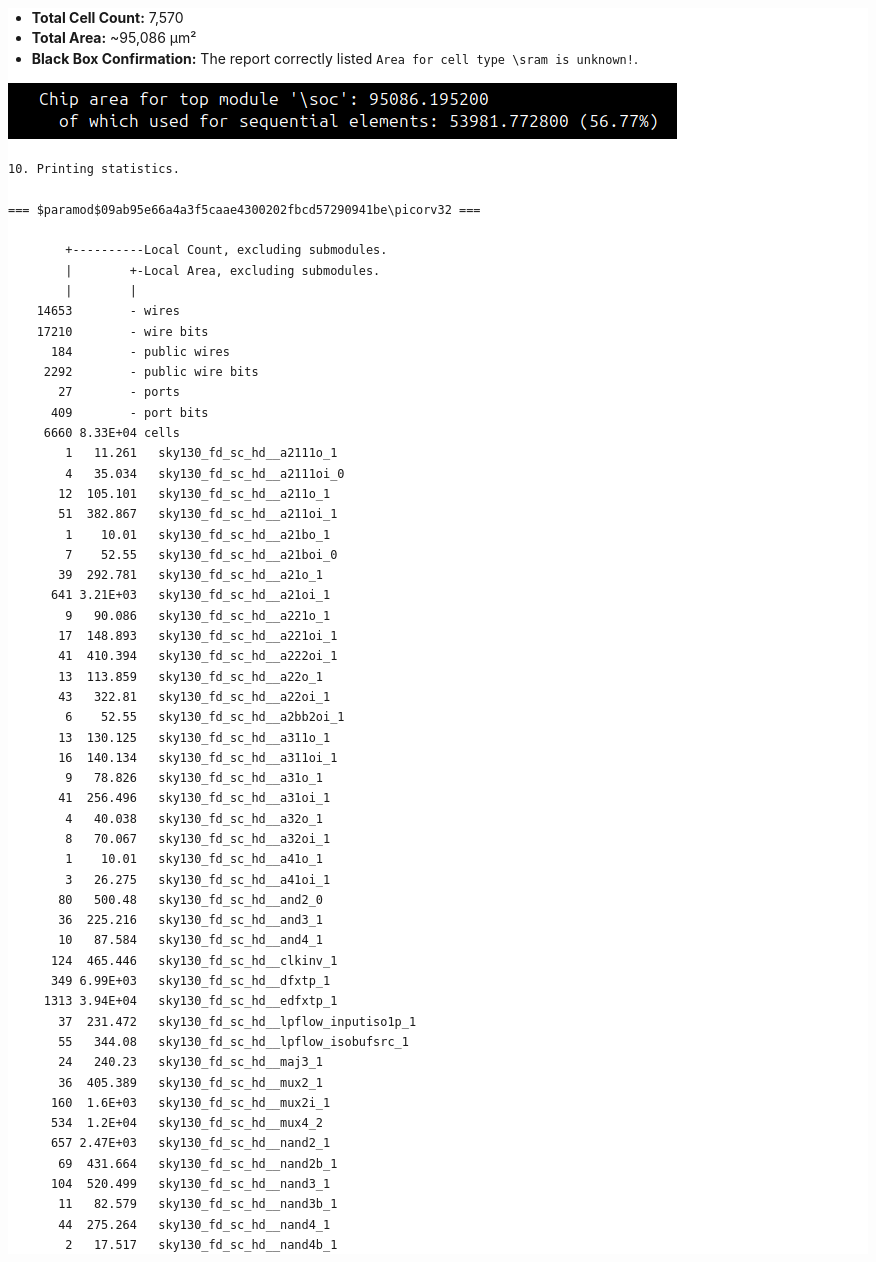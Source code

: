 * **Total Cell Count:** 7,570
* **Total Area:** ~95,086 µm²
* **Black Box Confirmation:** The report correctly listed `Area for cell type \sram is unknown!`.

![chip_area](assets/chip_area.png)

```
10. Printing statistics.

=== $paramod$09ab95e66a4a3f5caae4300202fbcd57290941be\picorv32 ===

        +----------Local Count, excluding submodules.
        |        +-Local Area, excluding submodules.
        |        | 
    14653        - wires
    17210        - wire bits
      184        - public wires
     2292        - public wire bits
       27        - ports
      409        - port bits
     6660 8.33E+04 cells
        1   11.261   sky130_fd_sc_hd__a2111o_1
        4   35.034   sky130_fd_sc_hd__a2111oi_0
       12  105.101   sky130_fd_sc_hd__a211o_1
       51  382.867   sky130_fd_sc_hd__a211oi_1
        1    10.01   sky130_fd_sc_hd__a21bo_1
        7    52.55   sky130_fd_sc_hd__a21boi_0
       39  292.781   sky130_fd_sc_hd__a21o_1
      641 3.21E+03   sky130_fd_sc_hd__a21oi_1
        9   90.086   sky130_fd_sc_hd__a221o_1
       17  148.893   sky130_fd_sc_hd__a221oi_1
       41  410.394   sky130_fd_sc_hd__a222oi_1
       13  113.859   sky130_fd_sc_hd__a22o_1
       43   322.81   sky130_fd_sc_hd__a22oi_1
        6    52.55   sky130_fd_sc_hd__a2bb2oi_1
       13  130.125   sky130_fd_sc_hd__a311o_1
       16  140.134   sky130_fd_sc_hd__a311oi_1
        9   78.826   sky130_fd_sc_hd__a31o_1
       41  256.496   sky130_fd_sc_hd__a31oi_1
        4   40.038   sky130_fd_sc_hd__a32o_1
        8   70.067   sky130_fd_sc_hd__a32oi_1
        1    10.01   sky130_fd_sc_hd__a41o_1
        3   26.275   sky130_fd_sc_hd__a41oi_1
       80   500.48   sky130_fd_sc_hd__and2_0
       36  225.216   sky130_fd_sc_hd__and3_1
       10   87.584   sky130_fd_sc_hd__and4_1
      124  465.446   sky130_fd_sc_hd__clkinv_1
      349 6.99E+03   sky130_fd_sc_hd__dfxtp_1
     1313 3.94E+04   sky130_fd_sc_hd__edfxtp_1
       37  231.472   sky130_fd_sc_hd__lpflow_inputiso1p_1
       55   344.08   sky130_fd_sc_hd__lpflow_isobufsrc_1
       24   240.23   sky130_fd_sc_hd__maj3_1
       36  405.389   sky130_fd_sc_hd__mux2_1
      160  1.6E+03   sky130_fd_sc_hd__mux2i_1
      534  1.2E+04   sky130_fd_sc_hd__mux4_2
      657 2.47E+03   sky130_fd_sc_hd__nand2_1
       69  431.664   sky130_fd_sc_hd__nand2b_1
      104  520.499   sky130_fd_sc_hd__nand3_1
       11   82.579   sky130_fd_sc_hd__nand3b_1
       44  275.264   sky130_fd_sc_hd__nand4_1
        2   17.517   sky130_fd_sc_hd__nand4b_1
```